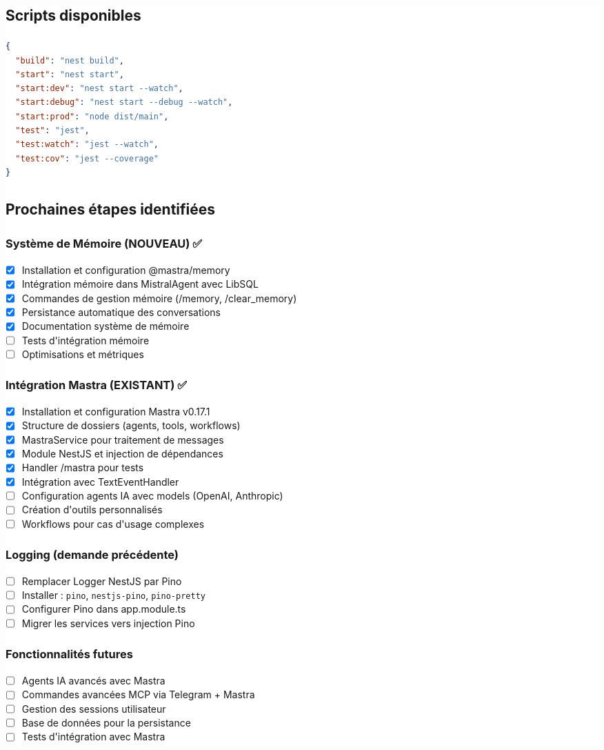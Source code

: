 ## Scripts disponibles

```json
{
  "build": "nest build",
  "start": "nest start",
  "start:dev": "nest start --watch",
  "start:debug": "nest start --debug --watch",
  "start:prod": "node dist/main",
  "test": "jest",
  "test:watch": "jest --watch",
  "test:cov": "jest --coverage"
}
```

## Prochaines étapes identifiées

### Système de Mémoire (NOUVEAU) ✅
- [x] Installation et configuration @mastra/memory
- [x] Intégration mémoire dans MistralAgent avec LibSQL
- [x] Commandes de gestion mémoire (/memory, /clear_memory)
- [x] Persistance automatique des conversations
- [x] Documentation système de mémoire
- [ ] Tests d'intégration mémoire
- [ ] Optimisations et métriques

### Intégration Mastra (EXISTANT) ✅
- [x] Installation et configuration Mastra v0.17.1
- [x] Structure de dossiers (agents, tools, workflows)
- [x] MastraService pour traitement de messages
- [x] Module NestJS et injection de dépendances
- [x] Handler /mastra pour tests
- [x] Intégration avec TextEventHandler
- [ ] Configuration agents IA avec models (OpenAI, Anthropic)
- [ ] Création d'outils personnalisés
- [ ] Workflows pour cas d'usage complexes

### Logging (demande précédente)
- [ ] Remplacer Logger NestJS par Pino
- [ ] Installer : `pino`, `nestjs-pino`, `pino-pretty`
- [ ] Configurer Pino dans app.module.ts
- [ ] Migrer les services vers injection Pino

### Fonctionnalités futures
- [ ] Agents IA avancés avec Mastra
- [ ] Commandes avancées MCP via Telegram + Mastra
- [ ] Gestion des sessions utilisateur
- [ ] Base de données pour la persistance
- [ ] Tests d'intégration avec Mastra
